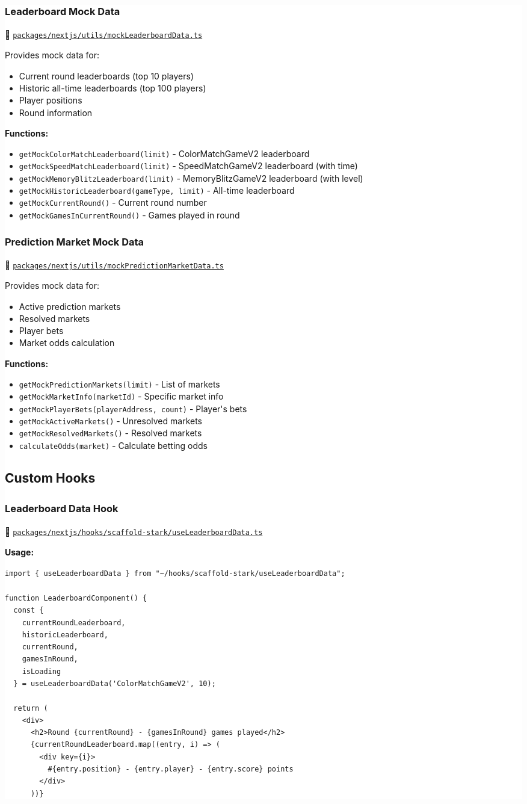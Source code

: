 ### Leaderboard Mock Data

📄 [`packages/nextjs/utils/mockLeaderboardData.ts`](packages/nextjs/utils/mockLeaderboardData.ts)

Provides mock data for:
- Current round leaderboards (top 10 players)
- Historic all-time leaderboards (top 100 players)
- Player positions
- Round information

**Functions:**
- `getMockColorMatchLeaderboard(limit)` - ColorMatchGameV2 leaderboard
- `getMockSpeedMatchLeaderboard(limit)` - SpeedMatchGameV2 leaderboard (with time)
- `getMockMemoryBlitzLeaderboard(limit)` - MemoryBlitzGameV2 leaderboard (with level)
- `getMockHistoricLeaderboard(gameType, limit)` - All-time leaderboard
- `getMockCurrentRound()` - Current round number
- `getMockGamesInCurrentRound()` - Games played in round

### Prediction Market Mock Data

📄 [`packages/nextjs/utils/mockPredictionMarketData.ts`](packages/nextjs/utils/mockPredictionMarketData.ts)

Provides mock data for:
- Active prediction markets
- Resolved markets
- Player bets
- Market odds calculation

**Functions:**
- `getMockPredictionMarkets(limit)` - List of markets
- `getMockMarketInfo(marketId)` - Specific market info
- `getMockPlayerBets(playerAddress, count)` - Player's bets
- `getMockActiveMarkets()` - Unresolved markets
- `getMockResolvedMarkets()` - Resolved markets
- `calculateOdds(market)` - Calculate betting odds

## Custom Hooks

### Leaderboard Data Hook

📄 [`packages/nextjs/hooks/scaffold-stark/useLeaderboardData.ts`](packages/nextjs/hooks/scaffold-stark/useLeaderboardData.ts)

**Usage:**
```tsx
import { useLeaderboardData } from "~/hooks/scaffold-stark/useLeaderboardData";

function LeaderboardComponent() {
  const {
    currentRoundLeaderboard,
    historicLeaderboard,
    currentRound,
    gamesInRound,
    isLoading
  } = useLeaderboardData('ColorMatchGameV2', 10);

  return (
    <div>
      <h2>Round {currentRound} - {gamesInRound} games played</h2>
      {currentRoundLeaderboard.map((entry, i) => (
        <div key={i}>
          #{entry.position} - {entry.player} - {entry.score} points
        </div>
      ))}
```